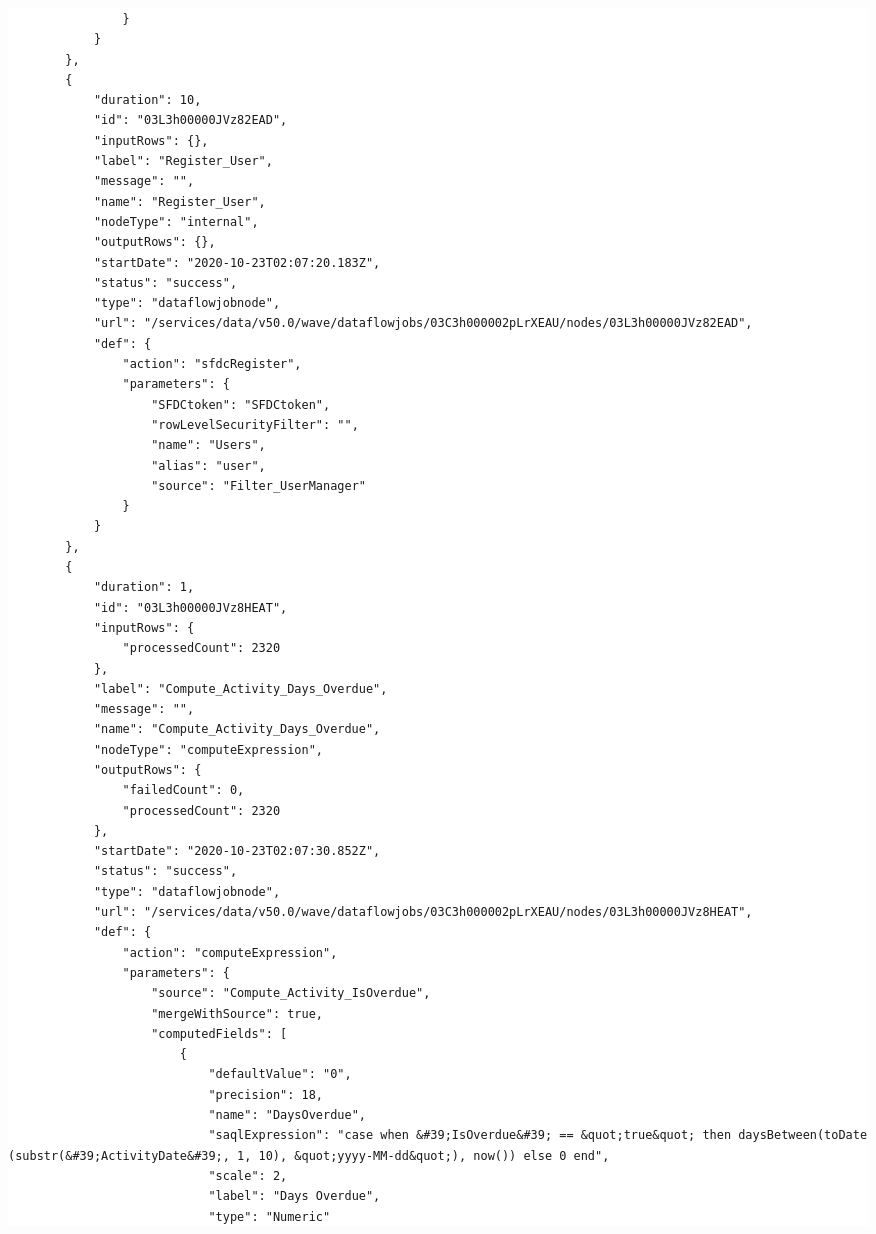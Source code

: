 ```
                }
            }
        },
        {
            "duration": 10,
            "id": "03L3h00000JVz82EAD",
            "inputRows": {},
            "label": "Register_User",
            "message": "",
            "name": "Register_User",
            "nodeType": "internal",
            "outputRows": {},
            "startDate": "2020-10-23T02:07:20.183Z",
            "status": "success",
            "type": "dataflowjobnode",
            "url": "/services/data/v50.0/wave/dataflowjobs/03C3h000002pLrXEAU/nodes/03L3h00000JVz82EAD",
            "def": {
                "action": "sfdcRegister",
                "parameters": {
                    "SFDCtoken": "SFDCtoken",
                    "rowLevelSecurityFilter": "",
                    "name": "Users",
                    "alias": "user",
                    "source": "Filter_UserManager"
                }
            }
        },
        {
            "duration": 1,
            "id": "03L3h00000JVz8HEAT",
            "inputRows": {
                "processedCount": 2320
            },
            "label": "Compute_Activity_Days_Overdue",
            "message": "",
            "name": "Compute_Activity_Days_Overdue",
            "nodeType": "computeExpression",
            "outputRows": {
                "failedCount": 0,
                "processedCount": 2320
            },
            "startDate": "2020-10-23T02:07:30.852Z",
            "status": "success",
            "type": "dataflowjobnode",
            "url": "/services/data/v50.0/wave/dataflowjobs/03C3h000002pLrXEAU/nodes/03L3h00000JVz8HEAT",
            "def": {
                "action": "computeExpression",
                "parameters": {
                    "source": "Compute_Activity_IsOverdue",
                    "mergeWithSource": true,
                    "computedFields": [
                        {
                            "defaultValue": "0",
                            "precision": 18,
                            "name": "DaysOverdue",
                            "saqlExpression": "case when &#39;IsOverdue&#39; == &quot;true&quot; then daysBetween(toDate(substr(&#39;ActivityDate&#39;, 1, 10), &quot;yyyy-MM-dd&quot;), now()) else 0 end",
                            "scale": 2,
                            "label": "Days Overdue",
                            "type": "Numeric"
```